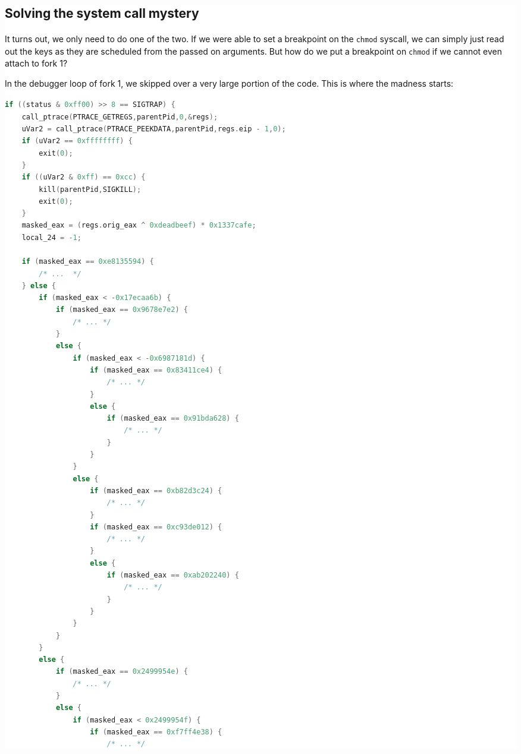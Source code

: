 Solving the system call mystery
-------------------------------

It turns out, we only need to do one of the two. If we were able to set a breakpoint on the `chmod` syscall, we can simply just read out the keys as they are scheduled from the passed on arguments. But how do we put a breakpoint on `chmod` if we cannot even attach to fork 1? 

In the debugger loop of fork 1, we skipped over a very large portion of the code. This is where the madness starts:

```c
if ((status & 0xff00) >> 8 == SIGTRAP) {
    call_ptrace(PTRACE_GETREGS,parentPid,0,&regs);
    uVar2 = call_ptrace(PTRACE_PEEKDATA,parentPid,regs.eip - 1,0);
    if (uVar2 == 0xffffffff) {
        exit(0);
    }
    if ((uVar2 & 0xff) == 0xcc) {
        kill(parentPid,SIGKILL);
        exit(0);
    }
    masked_eax = (regs.orig_eax ^ 0xdeadbeef) * 0x1337cafe;
    local_24 = -1;                                      
                                          
    if (masked_eax == 0xe8135594) {
        /* ...  */
    } else {
        if (masked_eax < -0x17ecaa6b) {
            if (masked_eax == 0x9678e7e2) {
                /* ... */
            }
            else {
                if (masked_eax < -0x6987181d) {
                    if (masked_eax == 0x83411ce4) {
                        /* ... */
                    }
                    else {
                        if (masked_eax == 0x91bda628) {
                            /* ... */
                        }
                    }
                }
                else {
                    if (masked_eax == 0xb82d3c24) {
                        /* ... */
                    }
                    if (masked_eax == 0xc93de012) {
                        /* ... */
                    }
                    else {
                        if (masked_eax == 0xab202240) {
                            /* ... */
                        }
                    }
                }
            }
        }
        else {
            if (masked_eax == 0x2499954e) {
                /* ... */
            }
            else {
                if (masked_eax < 0x2499954f) {
                    if (masked_eax == 0xf7ff4e38) {
                        /* ... */
```